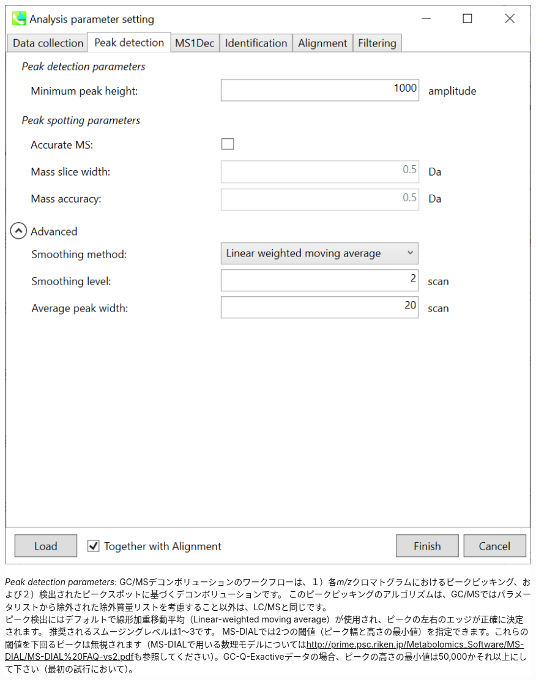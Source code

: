 ![alt](images/new_images/image_4_5.png)  

*Peak detection parameters*: GC/MSデコンボリューションのワークフローは、１）各*m/z*クロマトグラムにおけるピークピッキング、および２）検出されたピークスポットに基づくデコンボリューションです。 このピークピッキングのアルゴリズムは、GC/MSではパラメータリストから除外された除外質量リストを考慮すること以外は、LC/MSと同じです。   
ピーク検出にはデフォルトで線形加重移動平均（Linear-weighted moving average）が使用され、ピークの左右のエッジが正確に決定されます。 推奨されるスムージングレベルは1〜3です。 MS-DIALでは2つの閾値（ピーク幅と高さの最小値）を指定できます。これらの閾値を下回るピークは無視されます（MS-DIALで用いる数理モデルについては<http://prime.psc.riken.jp/Metabolomics_Software/MS-DIAL/MS-DIAL%20FAQ-vs2.pdf>も参照してください）。GC-Q-Exactiveデータの場合、ピークの高さの最小値は50,000かそれ以上にして下さい（最初の試行において）。  

